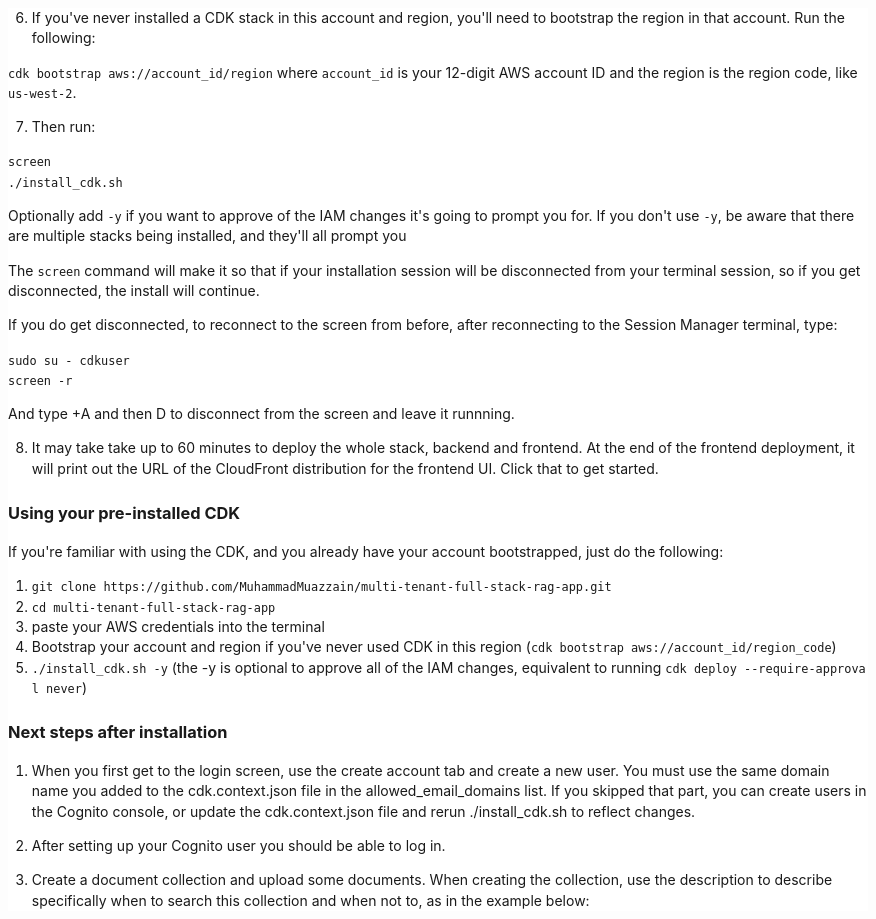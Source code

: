 6. If you've never installed a CDK stack in this account and region, you'll need to bootstrap the region in that account. Run the following:

`cdk bootstrap aws://account_id/region` where `account_id` is your 12-digit AWS account ID and the region is the region code, like `us-west-2`.

7. Then run:

```
screen
./install_cdk.sh
```

Optionally add `-y` if you want to approve of the IAM changes it's going to prompt you for. If you don't use `-y`, be aware that there are multiple stacks being installed, and they'll all prompt you 

The `screen` command will make it so that if your installation session will be disconnected from your terminal session, so if you get disconnected, the install will continue.

If you do get disconnected, to reconnect to the screen from before, after reconnecting to the Session Manager terminal, type:

```
sudo su - cdkuser 
screen -r
```

And type <CTRL>+A and then D to disconnect from the screen and leave it runnning.

8. It may take take up to 60 minutes to deploy the whole stack, backend and frontend. At the end of the frontend deployment, it will print out the URL of the CloudFront distribution for the frontend UI. Click that to get started.

### Using your pre-installed CDK ### 

If you're familiar with using the CDK, and you already have your account bootstrapped, just do the following:

1. `git clone https://github.com/MuhammadMuazzain/multi-tenant-full-stack-rag-app.git`
2. `cd multi-tenant-full-stack-rag-app`
3. paste your AWS credentials into the terminal
4. Bootstrap your account and region if you've never used CDK in this region (`cdk bootstrap aws://account_id/region_code`)
5. `./install_cdk.sh -y` (the -y is optional to approve all of the IAM changes, equivalent to running `cdk deploy --require-approval never`)

### Next steps after installation ###

1. When you first get to the login screen, use the create account tab and create a new user. You must use the same domain name you added to the cdk.context.json file in the allowed_email_domains list. If you skipped that part, you can create users in the Cognito console, or update the cdk.context.json file and rerun ./install_cdk.sh to reflect changes.

2. After setting up your Cognito user you should be able to log in.

3. Create a document collection and upload some documents. When creating the collection, use the description to describe specifically when to search this collection and when not to, as in the example below:
